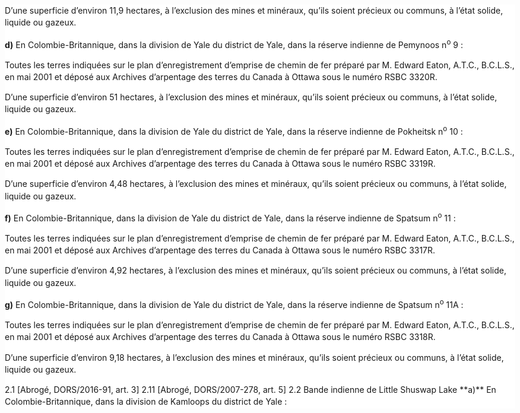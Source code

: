 

D’une superficie d’environ 11,9 hectares, à l’exclusion des mines et minéraux, qu’ils soient précieux ou communs, à l’état solide, liquide ou gazeux.



**d)** En Colombie-Britannique, dans la division de Yale du district de Yale, dans la réserve indienne de Pemynoos n<sup>o</sup> 9 :

Toutes les terres indiquées sur le plan d’enregistrement d’emprise de chemin de fer préparé par M. Edward Eaton, A.T.C., B.C.L.S., en mai 2001 et déposé aux Archives d’arpentage des terres du Canada à Ottawa sous le numéro RSBC 3320R.



D’une superficie d’environ 51 hectares, à l’exclusion des mines et minéraux, qu’ils soient précieux ou communs, à l’état solide, liquide ou gazeux.



**e)** En Colombie-Britannique, dans la division de Yale du district de Yale, dans la réserve indienne de Pokheitsk n<sup>o</sup> 10 :

Toutes les terres indiquées sur le plan d’enregistrement d’emprise de chemin de fer préparé par M. Edward Eaton, A.T.C., B.C.L.S., en mai 2001 et déposé aux Archives d’arpentage des terres du Canada à Ottawa sous le numéro RSBC 3319R.



D’une superficie d’environ 4,48 hectares, à l’exclusion des mines et minéraux, qu’ils soient précieux ou communs, à l’état solide, liquide ou gazeux.



**f)** En Colombie-Britannique, dans la division de Yale du district de Yale, dans la réserve indienne de Spatsum n<sup>o</sup> 11 :

Toutes les terres indiquées sur le plan d’enregistrement d’emprise de chemin de fer préparé par M. Edward Eaton, A.T.C., B.C.L.S., en mai 2001 et déposé aux Archives d’arpentage des terres du Canada à Ottawa sous le numéro RSBC 3317R.



D’une superficie d’environ 4,92 hectares, à l’exclusion des mines et minéraux, qu’ils soient précieux ou communs, à l’état solide, liquide ou gazeux.



**g)** En Colombie-Britannique, dans la division de Yale du district de Yale, dans la réserve indienne de Spatsum n<sup>o</sup> 11A :

Toutes les terres indiquées sur le plan d’enregistrement d’emprise de chemin de fer préparé par M. Edward Eaton, A.T.C., B.C.L.S., en mai 2001 et déposé aux Archives d’arpentage des terres du Canada à Ottawa sous le numéro RSBC 3318R.



D’une superficie d’environ 9,18 hectares, à l’exclusion des mines et minéraux, qu’ils soient précieux ou communs, à l’état solide, liquide ou gazeux.



</td>
</tr>
<tr>
<td>2.1</td>
<td>[Abrogé, DORS/2016-91, art. 3]</td>
</tr>
<tr>
<td>2.11</td>
<td>[Abrogé, DORS/2007-278, art. 5]</td>
</tr>
<tr>
<td>2.2</td>
<td>Bande indienne de Little Shuswap Lake</td>
<td>**a)** En Colombie-Britannique, dans la division de Kamloops du district de Yale :
